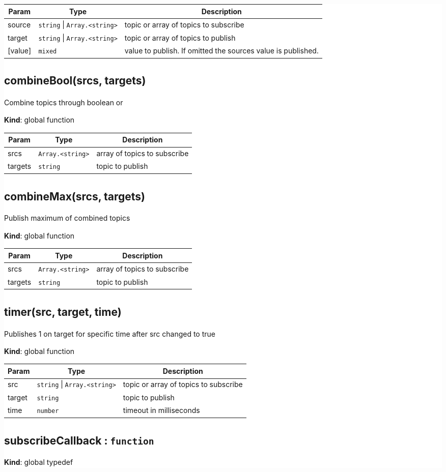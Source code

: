 | Param | Type | Description |
| --- | --- | --- |
| source | <code>string</code> \| <code>Array.&lt;string&gt;</code> | topic or array of topics to subscribe |
| target | <code>string</code> \| <code>Array.&lt;string&gt;</code> | topic or array of topics to publish |
| [value] | <code>mixed</code> | value to publish. If omitted the sources value is published. |

<a name="combineBool"></a>

## combineBool(srcs, targets)
Combine topics through boolean or

**Kind**: global function  

| Param | Type | Description |
| --- | --- | --- |
| srcs | <code>Array.&lt;string&gt;</code> | array of topics to subscribe |
| targets | <code>string</code> | topic to publish |

<a name="combineMax"></a>

## combineMax(srcs, targets)
Publish maximum of combined topics

**Kind**: global function  

| Param | Type | Description |
| --- | --- | --- |
| srcs | <code>Array.&lt;string&gt;</code> | array of topics to subscribe |
| targets | <code>string</code> | topic to publish |

<a name="timer"></a>

## timer(src, target, time)
Publishes 1 on target for specific time after src changed to true

**Kind**: global function  

| Param | Type | Description |
| --- | --- | --- |
| src | <code>string</code> \| <code>Array.&lt;string&gt;</code> | topic or array of topics to subscribe |
| target | <code>string</code> | topic to publish |
| time | <code>number</code> | timeout in milliseconds |

<a name="subscribeCallback"></a>

## subscribeCallback : <code>function</code>
**Kind**: global typedef  


[mit-badge]: https://img.shields.io/badge/License-MIT-blue.svg?style=flat
[mit-url]: LICENSE